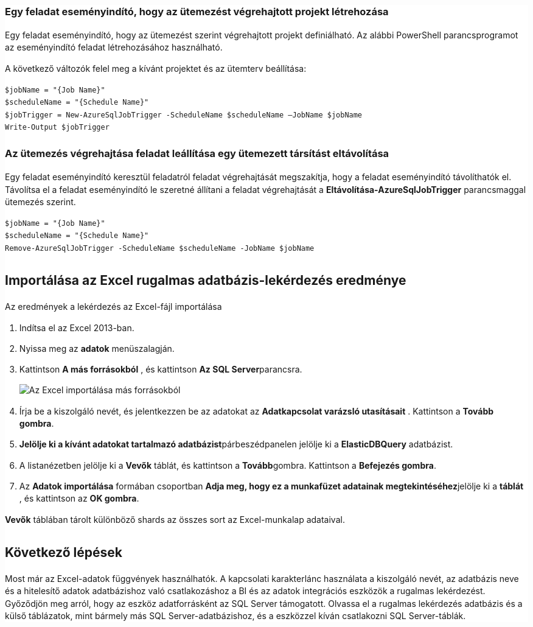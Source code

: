 ### <a name="create-a-job-trigger-to-have-a-job-executed-on-a-time-schedule"></a>Egy feladat eseményindító, hogy az ütemezést végrehajtott projekt létrehozása

Egy feladat eseményindító, hogy az ütemezést szerint végrehajtott projekt definiálható. Az alábbi PowerShell parancsprogramot az eseményindító feladat létrehozásához használható.

A következő változók felel meg a kívánt projektet és az ütemterv beállítása:

    $jobName = "{Job Name}"
    $scheduleName = "{Schedule Name}"
    $jobTrigger = New-AzureSqlJobTrigger -ScheduleName $scheduleName –JobName $jobName
    Write-Output $jobTrigger

### <a name="remove-a-scheduled-association-to-stop-job-from-executing-on-schedule"></a>Az ütemezés végrehajtása feladat leállítása egy ütemezett társítást eltávolítása

Egy feladat eseményindító keresztül feladatról feladat végrehajtását megszakítja, hogy a feladat eseményindító távolíthatók el. Távolítsa el a feladat eseményindító le szeretné állítani a feladat végrehajtását a **Eltávolítása-AzureSqlJobTrigger** parancsmaggal ütemezés szerint.

    $jobName = "{Job Name}"
    $scheduleName = "{Schedule Name}"
    Remove-AzureSqlJobTrigger -ScheduleName $scheduleName -JobName $jobName





## <a name="import-elastic-database-query-results-to-excel"></a>Importálása az Excel rugalmas adatbázis-lekérdezés eredménye

 Az eredmények a lekérdezés az Excel-fájl importálása

1. Indítsa el az Excel 2013-ban.
2.  Nyissa meg az **adatok** menüszalagján.
3.  Kattintson **A más forrásokból** , és kattintson **Az SQL Server**parancsra.

    ![Az Excel importálása más forrásokból][5]
4.  Írja be a kiszolgáló nevét, és jelentkezzen be az adatokat az **Adatkapcsolat varázsló utasításait** . Kattintson a **Tovább gombra**.
5.  **Jelölje ki a kívánt adatokat tartalmazó adatbázist**párbeszédpanelen jelölje ki a **ElasticDBQuery** adatbázist.
6.  A listanézetben jelölje ki a **Vevők** táblát, és kattintson a **Tovább**gombra. Kattintson a **Befejezés gombra**.
7.  Az **Adatok importálása** formában csoportban **Adja meg, hogy ez a munkafüzet adatainak megtekintéséhez**jelölje ki a **táblát** , és kattintson az **OK gombra**.

**Vevők** táblában tárolt különböző shards az összes sort az Excel-munkalap adataival.

## <a name="next-steps"></a>Következő lépések
Most már az Excel-adatok függvények használhatók. A kapcsolati karakterlánc használata a kiszolgáló nevét, az adatbázis neve és a hitelesítő adatok adatbázishoz való csatlakozáshoz a BI és az adatok integrációs eszközök a rugalmas lekérdezést. Győződjön meg arról, hogy az eszköz adatforrásként az SQL Server támogatott. Olvassa el a rugalmas lekérdezés adatbázis és a külső táblázatok, mint bármely más SQL Server-adatbázishoz, és a eszközzel kíván csatlakozni SQL Server-táblák.


[1]: ./media/sql-database-elastic-query-getting-started/cmd-prompt.png
[2]: ./media/sql-database-elastic-query-getting-started/portal.png
[3]: ./media/sql-database-elastic-query-getting-started/tiers.png
[4]: ./media/sql-database-elastic-query-getting-started/details.png
[5]: ./media/sql-database-elastic-query-getting-started/exel-sources.png